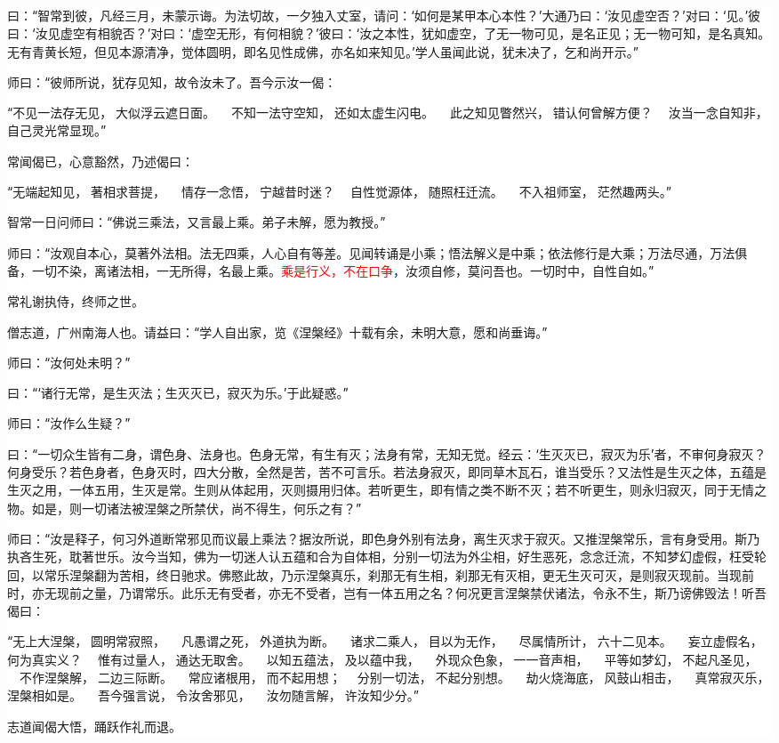 曰：“智常到彼，凡经三月，未蒙示诲。为法切故，一夕独入丈室，请问：‘如何是某甲本心本性？’大通乃曰：‘汝见虚空否？’对曰：‘见。’彼曰：‘汝见虚空有相貌否？’对曰：‘虚空无形，有何相貌？’彼曰：‘汝之本性，犹如虚空，了无一物可见，是名正见；无一物可知，是名真知。无有青黄长短，但见本源清净，觉体圆明，即名见性成佛，亦名如来知见。’学人虽闻此说，犹未决了，乞和尚开示。”

师曰：“彼师所说，犹存见知，故令汝未了。吾今示汝一偈：

“不见一法存无见， 大似浮云遮日面。
　不知一法守空知， 还如太虚生闪电。
　此之知见瞥然兴， 错认何曾解方便？
　汝当一念自知非， 自己灵光常显现。”

常闻偈已，心意豁然，乃述偈曰：

“无端起知见， 著相求菩提，
　情存一念悟， 宁越昔时迷？
　自性觉源体， 随照枉迁流。
　不入祖师室， 茫然趣两头。”

智常一日问师曰：“佛说三乘法，又言最上乘。弟子未解，愿为教授。”

师曰：“汝观自本心，莫著外法相。法无四乘，人心自有等差。见闻转诵是小乘；悟法解义是中乘；依法修行是大乘；万法尽通，万法俱备，一切不染，离诸法相，一无所得，名最上乘。<font color="red">乘是行义，不在口争</font>，汝须自修，莫问吾也。一切时中，自性自如。”

常礼谢执侍，终师之世。

僧志道，广州南海人也。请益曰：“学人自出家，览《涅槃经》十载有余，未明大意，愿和尚垂诲。”

师曰：“汝何处未明？”

曰：“‘诸行无常，是生灭法；生灭灭已，寂灭为乐。’于此疑惑。”

师曰：“汝作么生疑？”

曰：“一切众生皆有二身，谓色身、法身也。色身无常，有生有灭；法身有常，无知无觉。经云：‘生灭灭已，寂灭为乐’者，不审何身寂灭？何身受乐？若色身者，色身灭时，四大分散，全然是苦，苦不可言乐。若法身寂灭，即同草木瓦石，谁当受乐？又法性是生灭之体，五蕴是生灭之用，一体五用，生灭是常。生则从体起用，灭则摄用归体。若听更生，即有情之类不断不灭；若不听更生，则永归寂灭，同于无情之物。如是，则一切诸法被涅槃之所禁伏，尚不得生，何乐之有？”

师曰：“汝是释子，何习外道断常邪见而议最上乘法？据汝所说，即色身外别有法身，离生灭求于寂灭。又推涅槃常乐，言有身受用。斯乃执吝生死，耽著世乐。汝今当知，佛为一切迷人认五蕴和合为自体相，分别一切法为外尘相，好生恶死，念念迁流，不知梦幻虚假，枉受轮回，以常乐涅槃翻为苦相，终日驰求。佛愍此故，乃示涅槃真乐，刹那无有生相，刹那无有灭相，更无生灭可灭，是则寂灭现前。当现前时，亦无现前之量，乃谓常乐。此乐无有受者，亦无不受者，岂有一体五用之名？何况更言涅槃禁伏诸法，令永不生，斯乃谤佛毁法！听吾偈曰：

“无上大涅槃， 圆明常寂照，
　凡愚谓之死， 外道执为断。
　诸求二乘人， 目以为无作，
　尽属情所计， 六十二见本。
　妄立虚假名， 何为真实义？
　惟有过量人， 通达无取舍。
　以知五蕴法， 及以蕴中我，
　外现众色象， 一一音声相，
　平等如梦幻， 不起凡圣见，
　不作涅槃解， 二边三际断。
　常应诸根用， 而不起用想；
　分别一切法， 不起分别想。
　劫火烧海底， 风鼓山相击，
　真常寂灭乐， 涅槃相如是。
　吾今强言说， 令汝舍邪见，
　汝勿随言解， 许汝知少分。”

志道闻偈大悟，踊跃作礼而退。
